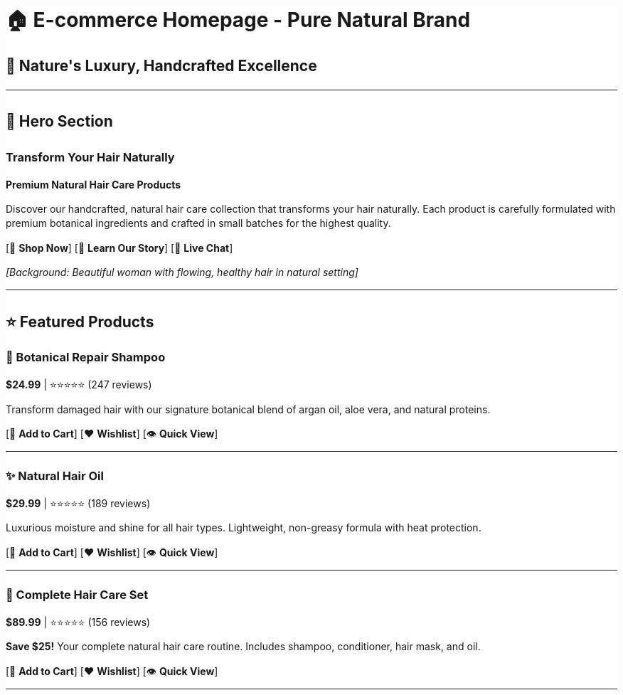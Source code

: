 # 🏠 E-commerce Homepage - Pure Natural Brand

## **🌿 Nature's Luxury, Handcrafted Excellence**

---

## **🎯 Hero Section**

### **Transform Your Hair Naturally**
**Premium Natural Hair Care Products**

Discover our handcrafted, natural hair care collection that transforms your hair naturally. Each product is carefully formulated with premium botanical ingredients and crafted in small batches for the highest quality.

[🛒 **Shop Now**] [📖 **Learn Our Story**] [💬 **Live Chat**]

*[Background: Beautiful woman with flowing, healthy hair in natural setting]*

---

## **⭐ Featured Products**

### **🌿 Botanical Repair Shampoo**
**$24.99** | ⭐⭐⭐⭐⭐ (247 reviews)

Transform damaged hair with our signature botanical blend of argan oil, aloe vera, and natural proteins.

[🛒 **Add to Cart**] [❤️ **Wishlist**] [👁️ **Quick View**]

---

### **✨ Natural Hair Oil**
**$29.99** | ⭐⭐⭐⭐⭐ (189 reviews)

Luxurious moisture and shine for all hair types. Lightweight, non-greasy formula with heat protection.

[🛒 **Add to Cart**] [❤️ **Wishlist**] [👁️ **Quick View**]

---

### **🎁 Complete Hair Care Set**
**$89.99** | ⭐⭐⭐⭐⭐ (156 reviews)

**Save $25!** Your complete natural hair care routine. Includes shampoo, conditioner, hair mask, and oil.

[🛒 **Add to Cart**] [❤️ **Wishlist**] [👁️ **Quick View**]

---
